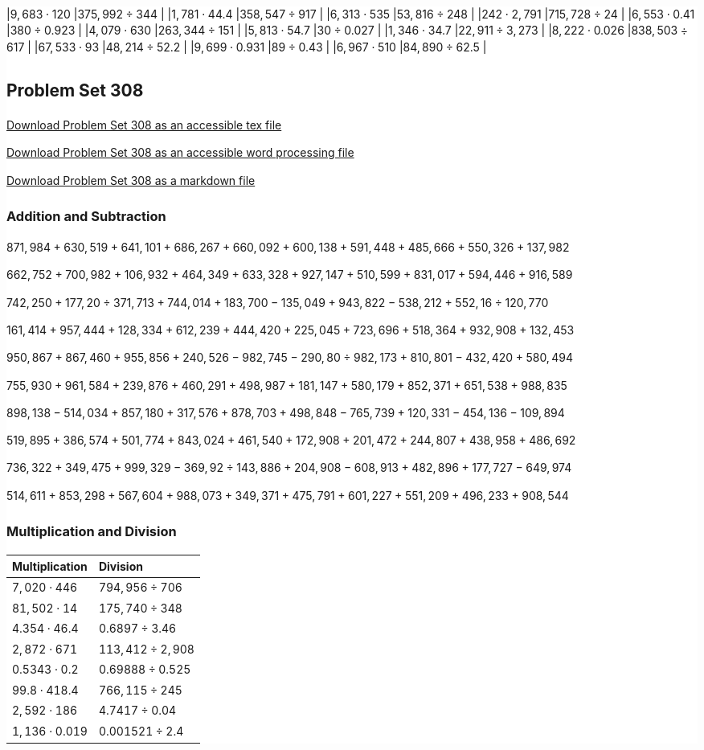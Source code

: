 |$9,683\cdot120$ |$375,992÷344$ |
|$1,781\cdot44.4$ |$358,547÷917$ |
|$6,313\cdot535$ |$53,816÷248$ |
|$242\cdot2,791$ |$715,728÷24$ |
|$6,553\cdot0.41$ |$380÷0.923$ |
|$4,079\cdot630$ |$263,344÷151$ |
|$5,813\cdot54.7$ |$30÷0.027$ |
|$1,346\cdot34.7$ |$22,911÷3,273$ |
|$8,222\cdot0.026$ |$838,503÷617$ |
|$67,533\cdot93$ |$48,214÷52.2$ |
|$9,699\cdot0.931$ |$89÷0.43$ |
|$6,967\cdot510$ |$84,890÷62.5$ |
## Problem Set 308
[Download Problem Set 308 as an accessible tex file](./files/ProblemSet0308.tex)

[Download Problem Set 308 as an accessible word processing file](./files/ProblemSet0308.docx)

[Download Problem Set 308 as a markdown file](./files/ProblemSet0308.md)

### Addition and Subtraction

$871,984+630,519+641,101+686,267+660,092+600,138+591,448+485,666+550,326+137,982$

$662,752+700,982+106,932+464,349+633,328+927,147+510,599+831,017+594,446+916,589$

$742,250+177,20÷371,713+744,014+183,700-135,049+943,822-538,212+552,16÷120,770$

$161,414+957,444+128,334+612,239+444,420+225,045+723,696+518,364+932,908+132,453$

$950,867+867,460+955,856+240,526-982,745-290,80÷982,173+810,801-432,420+580,494$

$755,930+961,584+239,876+460,291+498,987+181,147+580,179+852,371+651,538+988,835$

$898,138-514,034+857,180+317,576+878,703+498,848-765,739+120,331-454,136-109,894$

$519,895+386,574+501,774+843,024+461,540+172,908+201,472+244,807+438,958+486,692$

$736,322+349,475+999,329-369,92÷143,886+204,908-608,913+482,896+177,727-649,974$

$514,611+853,298+567,604+988,073+349,371+475,791+601,227+551,209+496,233+908,544$

### Multiplication and Division

| Multiplication | Division |
|:---- |:---- |
|$7,020\cdot446$ |$794,956÷706$ |
|$81,502\cdot14$ |$175,740 ÷348$ |
|$4.354\cdot46.4$ |$0.6897÷3.46$ |
|$2,872\cdot671$ |$113,412÷2,908$ |
|$0.5343\cdot0.2$ |$0.69888÷0.525$ |
|$99.8\cdot418.4$ |$766,115÷245$ |
|$2,592\cdot186$ |$4.7417÷0.04$ |
|$1,136\cdot0.019$ |$0.001521÷2.4$ |